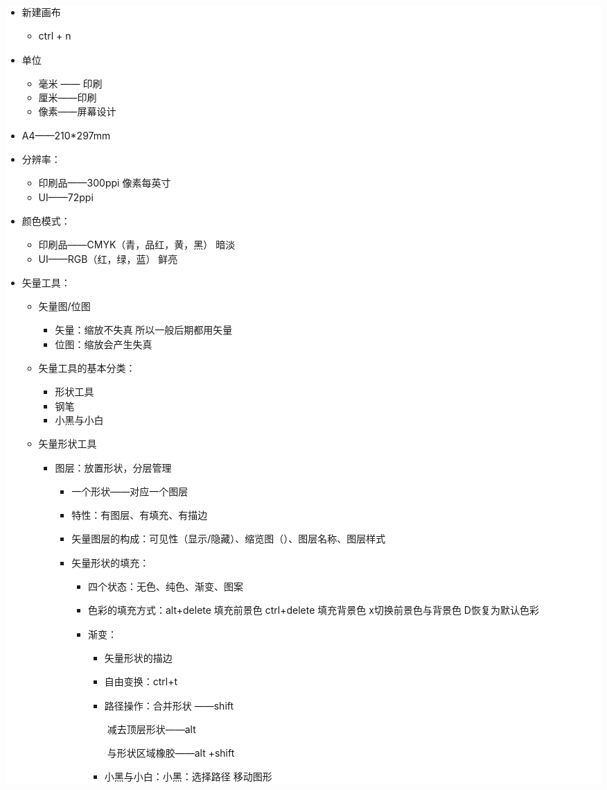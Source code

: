 - 新建画布

  - ctrl + n

- 单位

  - 毫米   —— 印刷
  - 厘米——印刷
  - 像素——屏幕设计

- A4——210*297mm

- 分辨率：

  - 印刷品——300ppi   像素每英寸
  - UI——72ppi

- 颜色模式：

  - 印刷品——CMYK（青，品红，黄，黑）   暗淡
  - UI——RGB（红，绿，蓝）  鲜亮

- 矢量工具：

  - 矢量图/位图

    - 矢量：缩放不失真    所以一般后期都用矢量
    - 位图：缩放会产生失真

  - 矢量工具的基本分类：

    - 形状工具
    - 钢笔
    - 小黑与小白

  - 矢量形状工具

    - 图层：放置形状，分层管理

      - 一个形状——对应一个图层

      - 特性：有图层、有填充、有描边

      - 矢量图层的构成：可见性（显示/隐藏）、缩览图（）、图层名称、图层样式

      - 矢量形状的填充：

        - 四个状态：无色、纯色、渐变、图案

        - 色彩的填充方式：alt+delete 填充前景色   ctrl+delete  填充背景色     x切换前景色与背景色   D恢复为默认色彩

        - 渐变：

          - 矢量形状的描边

          - 自由变换：ctrl+t

          - 路径操作：合并形状   ——shift

            ​		    减去顶层形状——alt

            ​		    与形状区域橡胶——alt +shift

          - 小黑与小白：小黑：选择路径    移动图形
